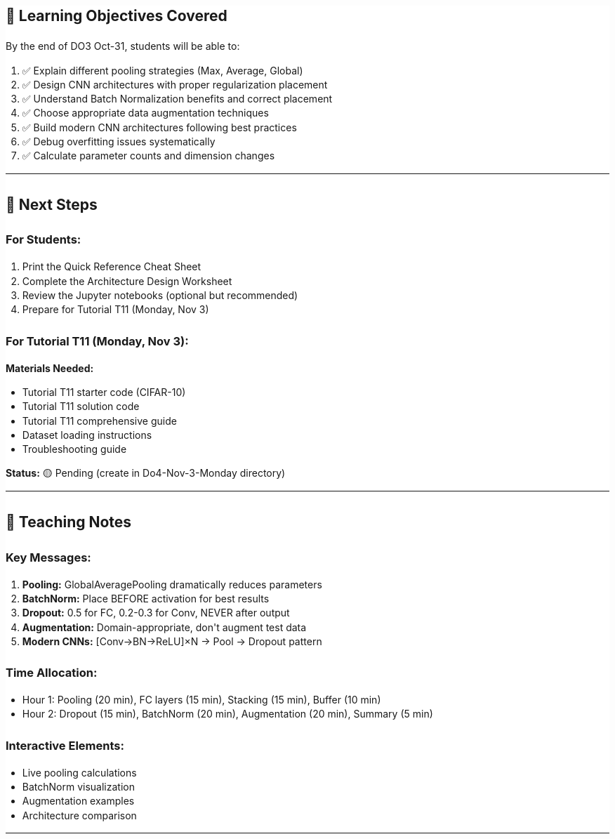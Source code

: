 
## 🎯 Learning Objectives Covered

By the end of DO3 Oct-31, students will be able to:

1. ✅ Explain different pooling strategies (Max, Average, Global)
2. ✅ Design CNN architectures with proper regularization placement
3. ✅ Understand Batch Normalization benefits and correct placement
4. ✅ Choose appropriate data augmentation techniques
5. ✅ Build modern CNN architectures following best practices
6. ✅ Debug overfitting issues systematically
7. ✅ Calculate parameter counts and dimension changes

---

## 🚀 Next Steps

### For Students:
1. Print the Quick Reference Cheat Sheet
2. Complete the Architecture Design Worksheet
3. Review the Jupyter notebooks (optional but recommended)
4. Prepare for Tutorial T11 (Monday, Nov 3)

### For Tutorial T11 (Monday, Nov 3):
**Materials Needed:**
- Tutorial T11 starter code (CIFAR-10)
- Tutorial T11 solution code
- Tutorial T11 comprehensive guide
- Dataset loading instructions
- Troubleshooting guide

**Status:** 🟡 Pending (create in Do4-Nov-3-Monday directory)

---

## 📝 Teaching Notes

### Key Messages:
1. **Pooling:** GlobalAveragePooling dramatically reduces parameters
2. **BatchNorm:** Place BEFORE activation for best results
3. **Dropout:** 0.5 for FC, 0.2-0.3 for Conv, NEVER after output
4. **Augmentation:** Domain-appropriate, don't augment test data
5. **Modern CNNs:** [Conv→BN→ReLU]×N → Pool → Dropout pattern

### Time Allocation:
- Hour 1: Pooling (20 min), FC layers (15 min), Stacking (15 min), Buffer (10 min)
- Hour 2: Dropout (15 min), BatchNorm (20 min), Augmentation (20 min), Summary (5 min)

### Interactive Elements:
- Live pooling calculations
- BatchNorm visualization
- Augmentation examples
- Architecture comparison

---